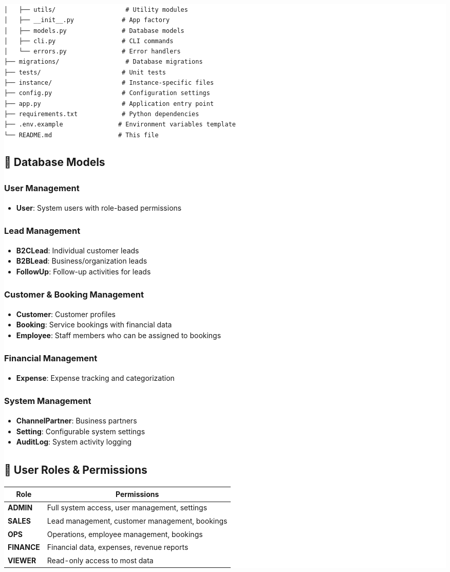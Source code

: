```
│   ├── utils/                   # Utility modules
│   ├── __init__.py             # App factory
│   ├── models.py               # Database models
│   ├── cli.py                  # CLI commands
│   └── errors.py               # Error handlers
├── migrations/                  # Database migrations
├── tests/                      # Unit tests
├── instance/                   # Instance-specific files
├── config.py                   # Configuration settings
├── app.py                      # Application entry point
├── requirements.txt            # Python dependencies
├── .env.example               # Environment variables template
└── README.md                  # This file
```

## 💾 Database Models

### User Management
- **User**: System users with role-based permissions

### Lead Management
- **B2CLead**: Individual customer leads
- **B2BLead**: Business/organization leads
- **FollowUp**: Follow-up activities for leads

### Customer & Booking Management
- **Customer**: Customer profiles
- **Booking**: Service bookings with financial data
- **Employee**: Staff members who can be assigned to bookings

### Financial Management
- **Expense**: Expense tracking and categorization

### System Management
- **ChannelPartner**: Business partners
- **Setting**: Configurable system settings
- **AuditLog**: System activity logging

## 🎯 User Roles & Permissions

| Role | Permissions |
|------|-------------|
| **ADMIN** | Full system access, user management, settings |
| **SALES** | Lead management, customer management, bookings |
| **OPS** | Operations, employee management, bookings |
| **FINANCE** | Financial data, expenses, revenue reports |
| **VIEWER** | Read-only access to most data |
